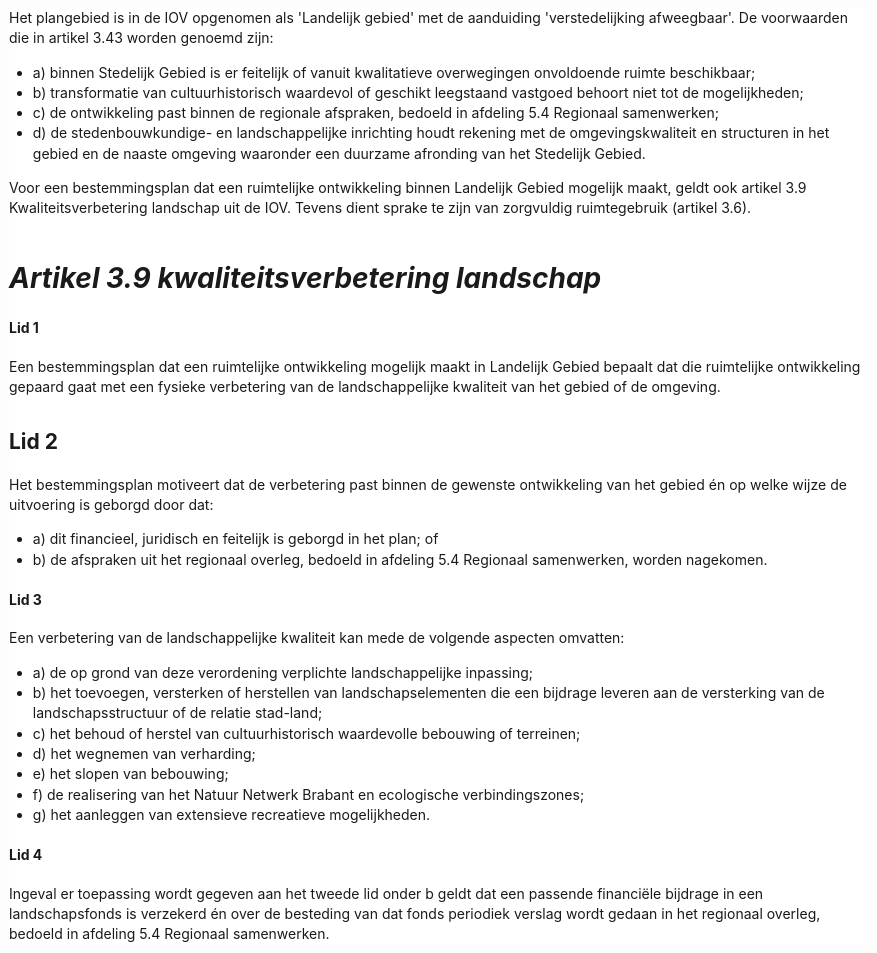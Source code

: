 Het plangebied is in de IOV opgenomen als 'Landelijk gebied' met de aanduiding 'verstedelijking afweegbaar'. De voorwaarden die in artikel 3.43 worden genoemd zijn:

- a) binnen Stedelijk Gebied is er feitelijk of vanuit kwalitatieve overwegingen onvoldoende ruimte beschikbaar;
- b) transformatie van cultuurhistorisch waardevol of geschikt leegstaand vastgoed behoort niet tot de mogelijkheden;
- c) de ontwikkeling past binnen de regionale afspraken, bedoeld in afdeling 5.4 Regionaal samenwerken;
- d) de stedenbouwkundige- en landschappelijke inrichting houdt rekening met de omgevingskwaliteit en structuren in het gebied en de naaste omgeving waaronder een duurzame afronding van het Stedelijk Gebied.

Voor een bestemmingsplan dat een ruimtelijke ontwikkeling binnen Landelijk Gebied mogelijk maakt, geldt ook artikel 3.9 Kwaliteitsverbetering landschap uit de IOV. Tevens dient sprake te zijn van zorgvuldig ruimtegebruik (artikel 3.6).

# *Artikel 3.9 kwaliteitsverbetering landschap*

#### Lid 1

Een bestemmingsplan dat een ruimtelijke ontwikkeling mogelijk maakt in Landelijk Gebied bepaalt dat die ruimtelijke ontwikkeling gepaard gaat met een fysieke verbetering van de landschappelijke kwaliteit van het gebied of de omgeving.

## Lid 2

Het bestemmingsplan motiveert dat de verbetering past binnen de gewenste ontwikkeling van het gebied én op welke wijze de uitvoering is geborgd door dat:

- a) dit financieel, juridisch en feitelijk is geborgd in het plan; of
- b) de afspraken uit het regionaal overleg, bedoeld in afdeling 5.4 Regionaal samenwerken, worden nagekomen.

#### Lid 3

Een verbetering van de landschappelijke kwaliteit kan mede de volgende aspecten omvatten:

- a) de op grond van deze verordening verplichte landschappelijke inpassing;
- b) het toevoegen, versterken of herstellen van landschapselementen die een bijdrage leveren aan de versterking van de landschapsstructuur of de relatie stad-land;
- c) het behoud of herstel van cultuurhistorisch waardevolle bebouwing of terreinen;
- d) het wegnemen van verharding;
- e) het slopen van bebouwing;
- f) de realisering van het Natuur Netwerk Brabant en ecologische verbindingszones;
- g) het aanleggen van extensieve recreatieve mogelijkheden.

#### Lid 4

Ingeval er toepassing wordt gegeven aan het tweede lid onder b geldt dat een passende financiële bijdrage in een landschapsfonds is verzekerd én over de besteding van dat fonds periodiek verslag wordt gedaan in het regionaal overleg, bedoeld in afdeling 5.4 Regionaal samenwerken.
